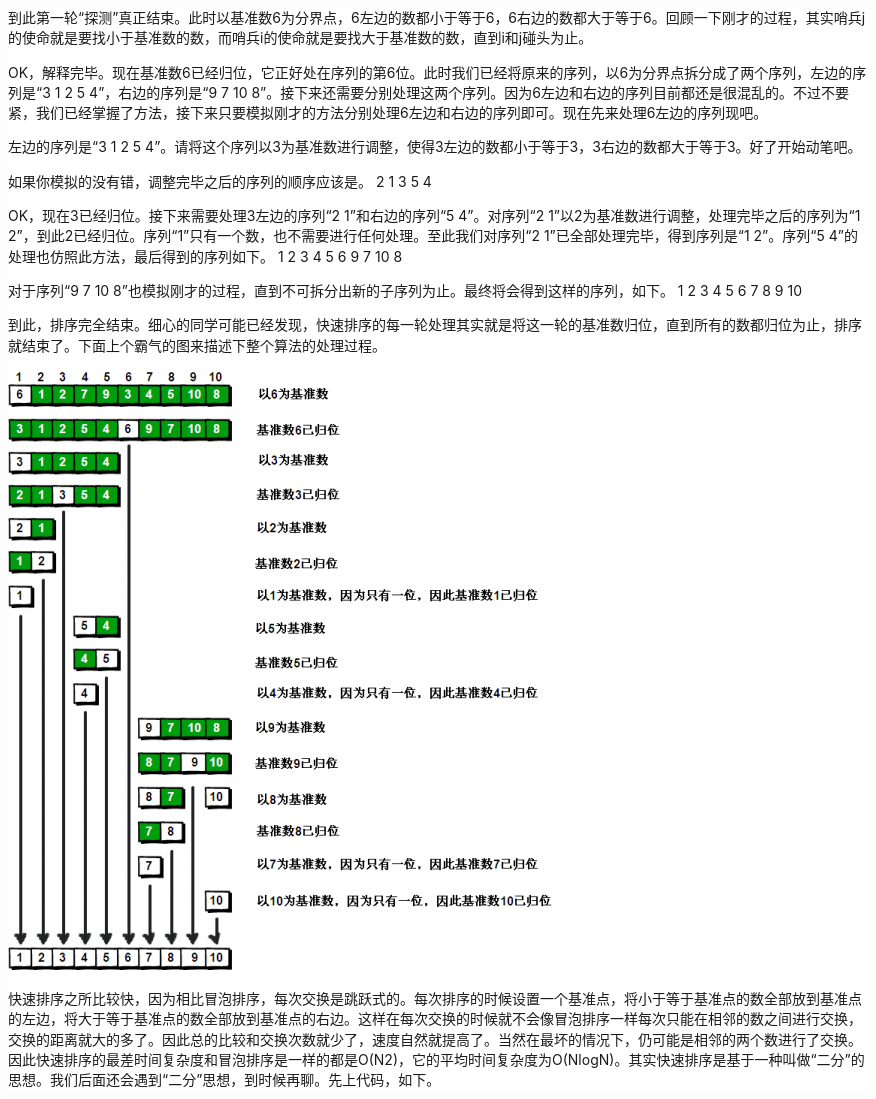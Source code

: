 到此第一轮“探测”真正结束。此时以基准数6为分界点，6左边的数都小于等于6，6右边的数都大于等于6。回顾一下刚才的过程，其实哨兵j的使命就是要找小于基准数的数，而哨兵i的使命就是要找大于基准数的数，直到i和j碰头为止。

OK，解释完毕。现在基准数6已经归位，它正好处在序列的第6位。此时我们已经将原来的序列，以6为分界点拆分成了两个序列，左边的序列是“3  1 2  5  4”，右边的序列是“9  7  10  8”。接下来还需要分别处理这两个序列。因为6左边和右边的序列目前都还是很混乱的。不过不要紧，我们已经掌握了方法，接下来只要模拟刚才的方法分别处理6左边和右边的序列即可。现在先来处理6左边的序列现吧。

左边的序列是“3  1  2 5  4”。请将这个序列以3为基准数进行调整，使得3左边的数都小于等于3，3右边的数都大于等于3。好了开始动笔吧。

如果你模拟的没有错，调整完毕之后的序列的顺序应该是。
       2  1  3  5  4

OK，现在3已经归位。接下来需要处理3左边的序列“2 1”和右边的序列“5 4”。对序列“2 1”以2为基准数进行调整，处理完毕之后的序列为“1 2”，到此2已经归位。序列“1”只有一个数，也不需要进行任何处理。至此我们对序列“2 1”已全部处理完毕，得到序列是“1 2”。序列“5 4”的处理也仿照此方法，最后得到的序列如下。
       1  2  3 4  5  6 9  7  10  8

对于序列“9  7  10  8”也模拟刚才的过程，直到不可拆分出新的子序列为止。最终将会得到这样的序列，如下。
       1  2  3 4  5  6  7  8 9  10

到此，排序完全结束。细心的同学可能已经发现，快速排序的每一轮处理其实就是将这一轮的基准数归位，直到所有的数都归位为止，排序就结束了。下面上个霸气的图来描述下整个算法的处理过程。

![](./res/02.png)

快速排序之所比较快，因为相比冒泡排序，每次交换是跳跃式的。每次排序的时候设置一个基准点，将小于等于基准点的数全部放到基准点的左边，将大于等于基准点的数全部放到基准点的右边。这样在每次交换的时候就不会像冒泡排序一样每次只能在相邻的数之间进行交换，交换的距离就大的多了。因此总的比较和交换次数就少了，速度自然就提高了。当然在最坏的情况下，仍可能是相邻的两个数进行了交换。因此快速排序的最差时间复杂度和冒泡排序是一样的都是O(N2)，它的平均时间复杂度为O(NlogN)。其实快速排序是基于一种叫做“二分”的思想。我们后面还会遇到“二分”思想，到时候再聊。先上代码，如下。

